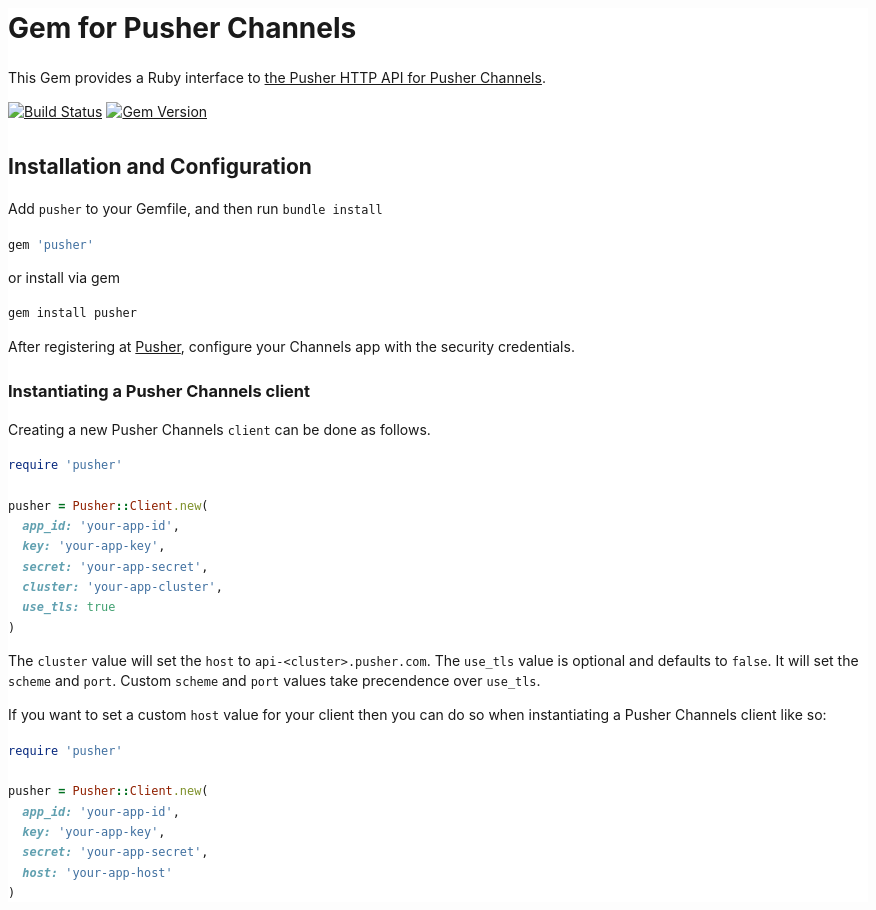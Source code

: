 # Gem for Pusher Channels

This Gem provides a Ruby interface to [the Pusher HTTP API for Pusher Channels](https://pusher.com/docs/channels/library_auth_reference/rest-api).

[![Build Status](https://secure.travis-ci.org/pusher/pusher-http-ruby.svg?branch=master)](http://travis-ci.org/pusher/pusher-http-ruby) [![Gem Version](https://badge.fury.io/rb/pusher.svg)](https://badge.fury.io/rb/pusher)

## Installation and Configuration

Add `pusher` to your Gemfile, and then run `bundle install`

``` ruby
gem 'pusher'
```

or install via gem

``` bash
gem install pusher
```

After registering at [Pusher](https://dashboard.pusher.com/accounts/sign_up), configure your Channels app with the security credentials.

### Instantiating a Pusher Channels client

Creating a new Pusher Channels `client` can be done as follows.

``` ruby
require 'pusher'

pusher = Pusher::Client.new(
  app_id: 'your-app-id',
  key: 'your-app-key',
  secret: 'your-app-secret',
  cluster: 'your-app-cluster',
  use_tls: true
)
```

The `cluster` value will set the `host` to `api-<cluster>.pusher.com`. The `use_tls` value is optional and defaults to `false`. It will set the `scheme` and `port`. Custom `scheme` and `port` values take precendence over `use_tls`.

If you want to set a custom `host` value for your client then you can do so when instantiating a Pusher Channels client like so:

``` ruby
require 'pusher'

pusher = Pusher::Client.new(
  app_id: 'your-app-id',
  key: 'your-app-key',
  secret: 'your-app-secret',
  host: 'your-app-host'
)
```

